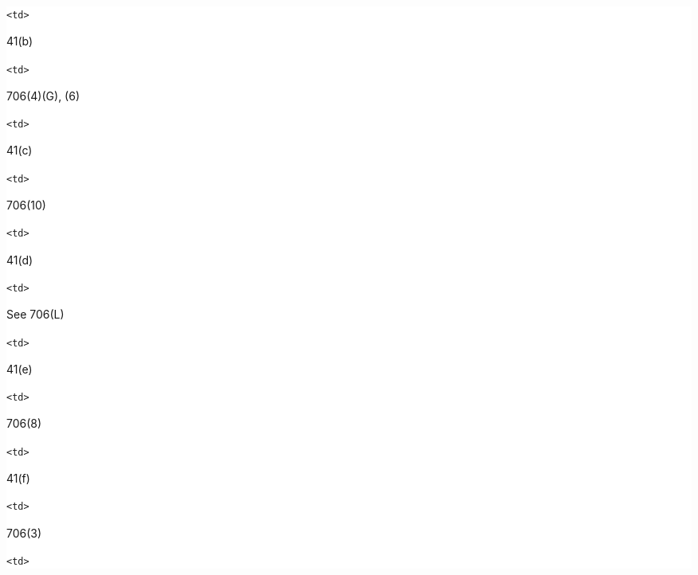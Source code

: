   </tr>

  <tr>

    <td> 

41(b)  </td>

    <td> 

706(4)(G), (6)  </td>

  </tr>

  <tr>

    <td> 

41(c)  </td>

    <td> 

706(10)  </td>

  </tr>

  <tr>

    <td> 

41(d)  </td>

    <td> 

See 706(L)  </td>

  </tr>

  <tr>

    <td> 

41(e)  </td>

    <td> 

706(8)  </td>

  </tr>

  <tr>

    <td> 

41(f)  </td>

    <td> 

706(3)  </td>

  </tr>

  <tr>

    <td> 
